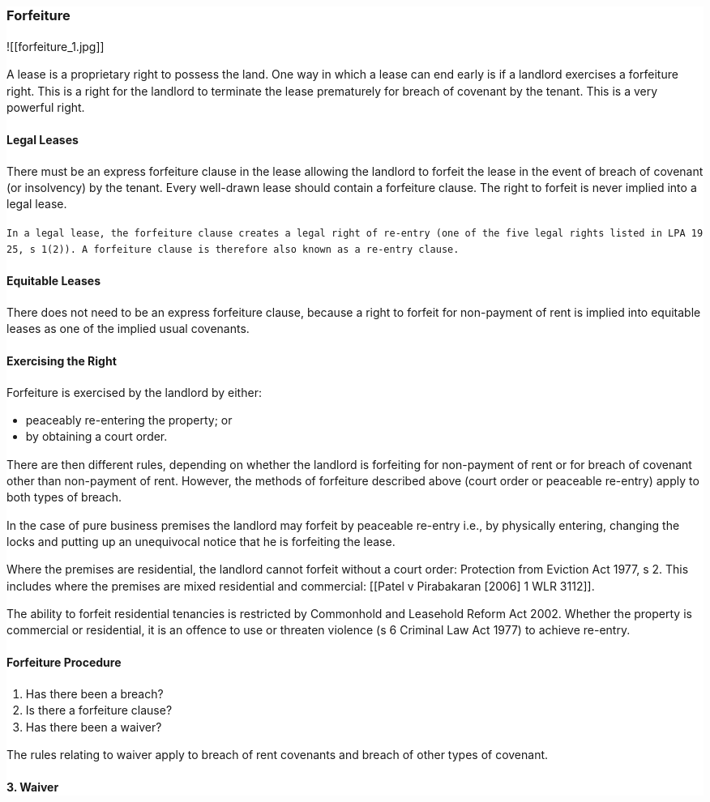 ### Forfeiture

![[forfeiture_1.jpg]]

A lease is a proprietary right to possess the land. One way in which a lease can end early is if a landlord exercises a forfeiture right. This is a right for the landlord to terminate the lease prematurely for breach of covenant by the tenant. This is a very powerful right.

#### Legal Leases

There must be an express forfeiture clause in the lease allowing the landlord to forfeit the lease in the event of breach of covenant (or insolvency) by the tenant. Every well-drawn lease should contain a forfeiture clause. The right to forfeit is never implied into a legal lease.

```ad-note
In a legal lease, the forfeiture clause creates a legal right of re-entry (one of the five legal rights listed in LPA 1925, s 1(2)). A forfeiture clause is therefore also known as a re-entry clause.
```

#### Equitable Leases

There does not need to be an express forfeiture clause, because a right to forfeit for non-payment of rent is implied into equitable leases as one of the implied usual covenants.

#### Exercising the Right

Forfeiture is exercised by the landlord by either:

- peaceably re-entering the property; or
- by obtaining a court order.

There are then different rules, depending on whether the landlord is forfeiting for non-payment of rent or for breach of covenant other than non-payment of rent. However, the methods of forfeiture described above (court order or peaceable re-entry) apply to both types of breach.

In the case of pure business premises the landlord may forfeit by peaceable re-entry i.e., by physically entering, changing the locks and putting up an unequivocal notice that he is forfeiting the lease.

Where the premises are residential, the landlord cannot forfeit without a court order: Protection from Eviction Act 1977, s 2. This includes where the premises are mixed residential and commercial: [[Patel v Pirabakaran [2006] 1 WLR 3112]].

The ability to forfeit residential tenancies is restricted by Commonhold and Leasehold Reform Act 2002. Whether the property is commercial or residential, it is an offence to use or threaten violence (s 6 Criminal Law Act 1977) to achieve re-entry.

#### Forfeiture Procedure

1. Has there been a breach?
2. Is there a forfeiture clause?
3. Has there been a waiver?

The rules relating to waiver apply to breach of rent covenants and breach of other types of covenant.

#### 3. Waiver
